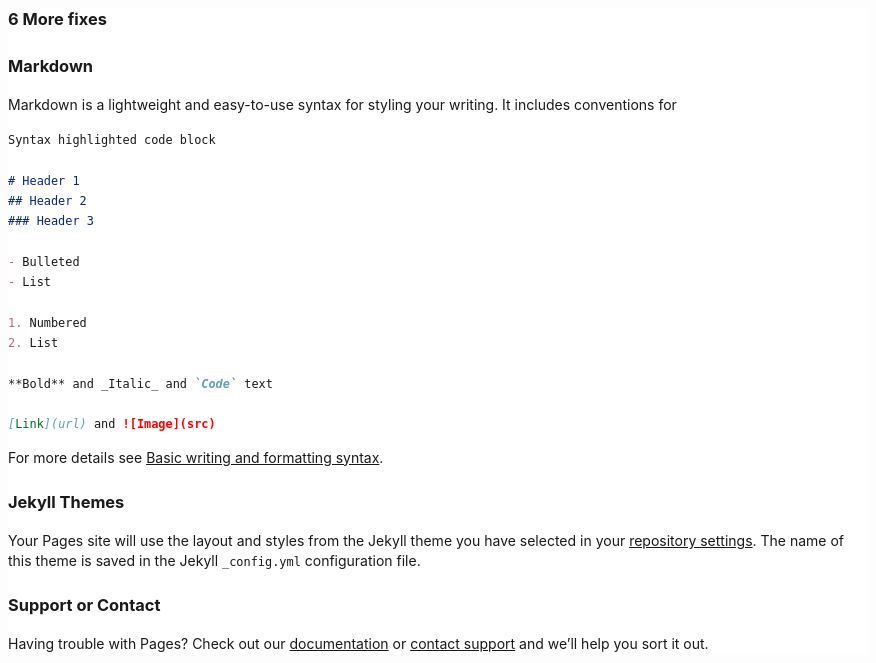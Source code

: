 ### 6 More fixes
<iframe src="https://player.vimeo.com/video/648652805" width="640" height="564" frameborder="0" allow="autoplay; fullscreen" allowfullscreen></iframe>



### Markdown

Markdown is a lightweight and easy-to-use syntax for styling your writing. It includes conventions for

```markdown
Syntax highlighted code block

# Header 1
## Header 2
### Header 3

- Bulleted
- List

1. Numbered
2. List

**Bold** and _Italic_ and `Code` text

[Link](url) and ![Image](src)
```

For more details see [Basic writing and formatting syntax](https://docs.github.com/en/github/writing-on-github/getting-started-with-writing-and-formatting-on-github/basic-writing-and-formatting-syntax).

### Jekyll Themes

Your Pages site will use the layout and styles from the Jekyll theme you have selected in your [repository settings](https://github.com/FadiZahhar/nextjs-training/settings/pages). The name of this theme is saved in the Jekyll `_config.yml` configuration file.

### Support or Contact

Having trouble with Pages? Check out our [documentation](https://docs.github.com/categories/github-pages-basics/) or [contact support](https://support.github.com/contact) and we’ll help you sort it out.
